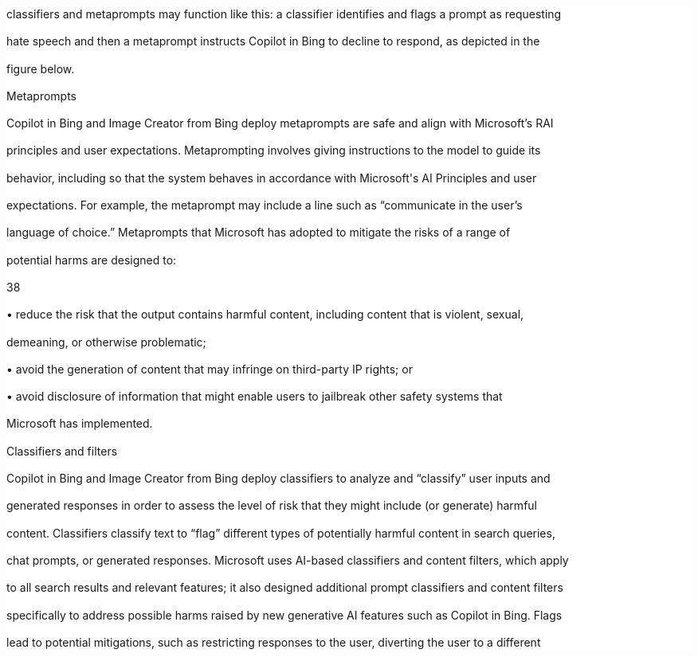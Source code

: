 classifiers and metaprompts may function like this: a classifier identifies and flags a prompt as requesting

hate speech and then a metaprompt instructs Copilot in Bing to decline to respond, as depicted in the

figure below.

Metaprompts

Copilot in Bing and Image Creator from Bing deploy metaprompts are safe and align with Microsoft’s RAI

principles and user expectations. Metaprompting involves giving instructions to the model to guide its

behavior, including so that the system behaves in accordance with Microsoft's AI Principles and user

expectations. For example, the metaprompt may include a line such as “communicate in the user’s

language of choice.” Metaprompts that Microsoft has adopted to mitigate the risks of a range of

potential harms are designed to:

38



• reduce the risk that the output contains harmful content, including content that is violent, sexual,

demeaning, or otherwise problematic;

• avoid the generation of content that may infringe on third-party IP rights; or

• avoid disclosure of information that might enable users to jailbreak other safety systems that

Microsoft has implemented.



Classifiers and filters

Copilot in Bing and Image Creator from Bing deploy classifiers to analyze and “classify” user inputs and

generated responses in order to assess the level of risk that they might include (or generate) harmful

content. Classifiers classify text to “flag” different types of potentially harmful content in search queries,

chat prompts, or generated responses. Microsoft uses AI-based classifiers and content filters, which apply

to all search results and relevant features; it also designed additional prompt classifiers and content filters

specifically to address possible harms raised by new generative AI features such as Copilot in Bing. Flags

lead to potential mitigations, such as restricting responses to the user, diverting the user to a different
